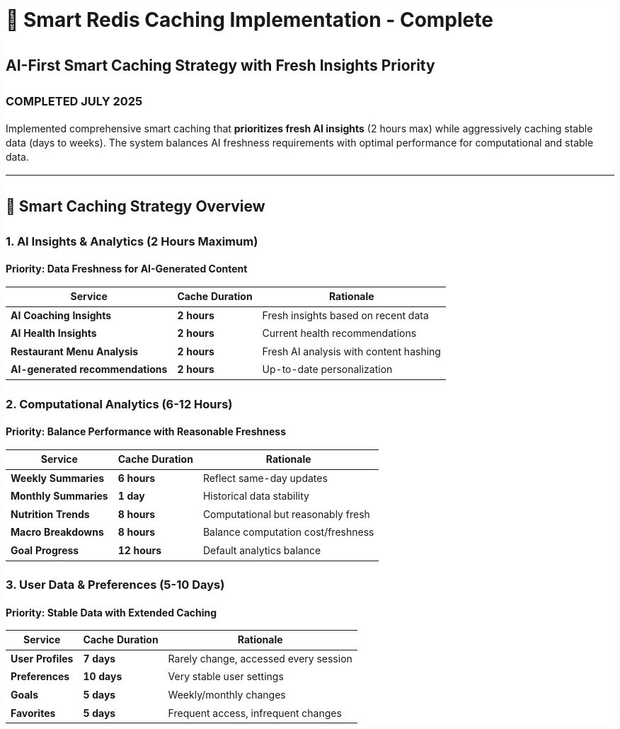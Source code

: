 # 🚀 **Smart Redis Caching Implementation - Complete**

## **AI-First Smart Caching Strategy with Fresh Insights Priority**

### **COMPLETED JULY 2025**

Implemented comprehensive smart caching that **prioritizes fresh AI insights** (2 hours max) while aggressively caching stable data (days to weeks). The system balances AI freshness requirements with optimal performance for computational and stable data.

---

## **🎯 Smart Caching Strategy Overview**

### **1. AI Insights & Analytics (2 Hours Maximum)**
**Priority: Data Freshness for AI-Generated Content**

| **Service** | **Cache Duration** | **Rationale** |
|-------------|-------------------|---------------|
| **AI Coaching Insights** | **2 hours** | Fresh insights based on recent data |
| **AI Health Insights** | **2 hours** | Current health recommendations |
| **Restaurant Menu Analysis** | **2 hours** | Fresh AI analysis with content hashing |
| **AI-generated recommendations** | **2 hours** | Up-to-date personalization |

### **2. Computational Analytics (6-12 Hours)**
**Priority: Balance Performance with Reasonable Freshness**

| **Service** | **Cache Duration** | **Rationale** |
|-------------|-------------------|---------------|
| **Weekly Summaries** | **6 hours** | Reflect same-day updates |
| **Monthly Summaries** | **1 day** | Historical data stability |
| **Nutrition Trends** | **8 hours** | Computational but reasonably fresh |
| **Macro Breakdowns** | **8 hours** | Balance computation cost/freshness |
| **Goal Progress** | **12 hours** | Default analytics balance |

### **3. User Data & Preferences (5-10 Days)**  
**Priority: Stable Data with Extended Caching**

| **Service** | **Cache Duration** | **Rationale** |
|-------------|-------------------|---------------|
| **User Profiles** | **7 days** | Rarely change, accessed every session |
| **Preferences** | **10 days** | Very stable user settings |
| **Goals** | **5 days** | Weekly/monthly changes |
| **Favorites** | **5 days** | Frequent access, infrequent changes |
